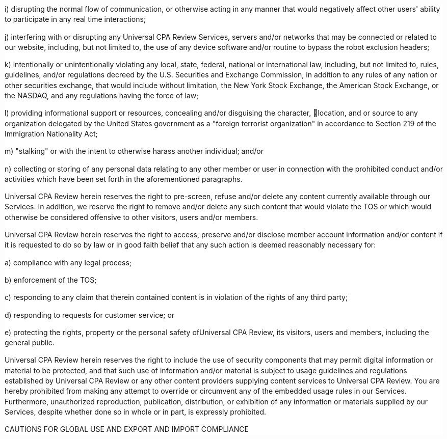 i) disrupting the normal flow of communication, or otherwise acting in any manner that would
negatively affect other users' ability to participate in any real time interactions;

j) interfering with or disrupting any Universal CPA Review Services, servers and/or networks
that may be connected or related to our website, including, but not limited to, the use of
any device software and/or routine to bypass the robot exclusion headers;

k) intentionally or unintentionally violating any local, state, federal, national or international
law, including, but not limited to, rules, guidelines, and/or regulations decreed by the U.S.
Securities and Exchange Commission, in addition to any rules of any nation or other
securities exchange, that would include without limitation, the New York Stock Exchange,
the American Stock Exchange, or the NASDAQ, and any regulations having the force of
law;

l) providing informational support or resources, concealing and/or disguising the character,
location, and or source to any organization delegated by the United States government as
a "foreign terrorist organization" in accordance to Section 219 of the Immigration
Nationality Act;

m) "stalking" or with the intent to otherwise harass another individual; and/or

n) collecting or storing of any personal data relating to any other member or user in
connection with the prohibited conduct and/or activities which have been set forth in the
aforementioned paragraphs.

Universal CPA Review herein reserves the right to pre-screen, refuse and/or delete any content
currently available through our Services. In addition, we reserve the right to remove and/or delete
any such content that would violate the TOS or which would otherwise be considered offensive to
other visitors, users and/or members.

Universal CPA Review herein reserves the right to access, preserve and/or disclose member
account information and/or content if it is requested to do so by law or in good faith belief that any
such action is deemed reasonably necessary for:

a) compliance with any legal process;

b) enforcement of the TOS;

c) responding to any claim that therein contained content is in violation of the rights of any
third party;

d) responding to requests for customer service; or

e) protecting the rights, property or the personal safety ofUniversal CPA Review, its visitors,
users and members, including the general public.

Universal CPA Review herein reserves the right to include the use of security components that
may permit digital information or material to be protected, and that such use of information and/or
material is subject to usage guidelines and regulations established by Universal CPA Review or
any other content providers supplying content services to Universal CPA Review. You are hereby
prohibited from making any attempt to override or circumvent any of the embedded usage rules in
our Services. Furthermore, unauthorized reproduction, publication, distribution, or exhibition of
any information or materials supplied by our Services, despite whether done so in whole or in
part, is expressly prohibited.

CAUTIONS FOR GLOBAL USE AND EXPORT AND IMPORT COMPLIANCE
